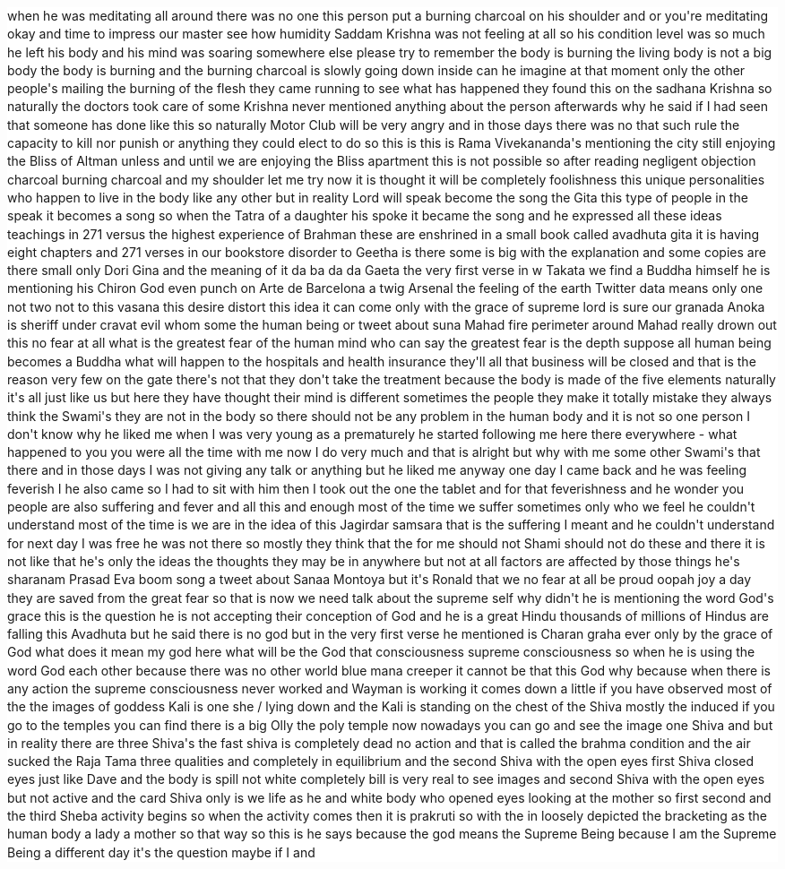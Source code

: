 when he was meditating all around there was no one this person put a burning charcoal on his shoulder and or you're meditating okay and time to impress our master see how humidity Saddam Krishna was not feeling at all so his condition level was so much he left his body and his mind was soaring somewhere else please try to remember the body is burning the living body is not a big body the body is burning and the burning charcoal is slowly going down inside can he imagine at that moment only the other people's mailing the burning of the flesh they came running to see what has happened they found this on the sadhana Krishna so naturally the doctors took care of some Krishna never mentioned anything about the person afterwards why he said if I had seen that someone has done like this so naturally Motor Club will be very angry and in those days there was no that such rule the capacity to kill nor punish or anything they could elect to do so this is this is Rama Vivekananda's mentioning the city still enjoying the Bliss of Altman unless and until we are enjoying the Bliss apartment this is not possible so after reading negligent objection charcoal burning charcoal and my shoulder let me try now it is thought it will be completely foolishness this unique personalities who happen to live in the body like any other but in reality Lord will speak become the song the Gita this type of people in the speak it becomes a song so when the Tatra of a daughter his spoke it became the song and he expressed all these ideas teachings in 271 versus the highest experience of Brahman these are enshrined in a small book called avadhuta gita it is having eight chapters and 271 verses in our bookstore disorder to Geetha is there some is big with the explanation and some copies are there small only Dori Gina and the meaning of it da ba da da Gaeta the very first verse in w Takata we find a Buddha himself he is mentioning his Chiron God even punch on Arte de Barcelona a twig Arsenal the feeling of the earth Twitter data means only one not two not to this vasana this desire distort this idea it can come only with the grace of supreme lord is sure our granada Anoka is sheriff under cravat evil whom some the human being or tweet about suna Mahad fire perimeter around Mahad really drown out this no fear at all what is the greatest fear of the human mind who can say the greatest fear is the depth suppose all human being becomes a Buddha what will happen to the hospitals and health insurance they'll all that business will be closed and that is the reason very few on the gate there's not that they don't take the treatment because the body is made of the five elements naturally it's all just like us but here they have thought their mind is different sometimes the people they make it totally mistake they always think the Swami's they are not in the body so there should not be any problem in the human body and it is not so one person I don't know why he liked me when I was very young as a prematurely he started following me here there everywhere - what happened to you you were all the time with me now I do very much and that is alright but why with me some other Swami's that there and in those days I was not giving any talk or anything but he liked me anyway one day I came back and he was feeling feverish I he also came so I had to sit with him then I took out the one the tablet and for that feverishness and he wonder you people are also suffering and fever and all this and enough most of the time we suffer sometimes only who we feel he couldn't understand most of the time is we are in the idea of this Jagirdar samsara that is the suffering I meant and he couldn't understand for next day I was free he was not there so mostly they think that the for me should not Shami should not do these and there it is not like that he's only the ideas the thoughts they may be in anywhere but not at all factors are affected by those things he's sharanam Prasad Eva boom song a tweet about Sanaa Montoya but it's Ronald that we no fear at all be proud oopah joy a day they are saved from the great fear so that is now we need talk about the supreme self why didn't he is mentioning the word God's grace this is the question he is not accepting their conception of God and he is a great Hindu thousands of millions of Hindus are falling this Avadhuta but he said there is no god but in the very first verse he mentioned is Charan graha ever only by the grace of God what does it mean my god here what will be the God that consciousness supreme consciousness so when he is using the word God each other because there was no other world blue mana creeper it cannot be that this God why because when there is any action the supreme consciousness never worked and Wayman is working it comes down a little if you have observed most of the the images of goddess Kali is one she / lying down and the Kali is standing on the chest of the Shiva mostly the induced if you go to the temples you can find there is a big Olly the poly temple now nowadays you can go and see the image one Shiva and but in reality there are three Shiva's the fast shiva is completely dead no action and that is called the brahma condition and the air sucked the Raja Tama three qualities and completely in equilibrium and the second Shiva with the open eyes first Shiva closed eyes just like Dave and the body is spill not white completely bill is very real to see images and second Shiva with the open eyes but not active and the card Shiva only is we life as he and white body who opened eyes looking at the mother so first second and the third Sheba activity begins so when the activity comes then it is prakruti so with the in loosely depicted the bracketing as the human body a lady a mother so that way so this is he says because the god means the Supreme Being because I am the Supreme Being a different day it's the question maybe if I and